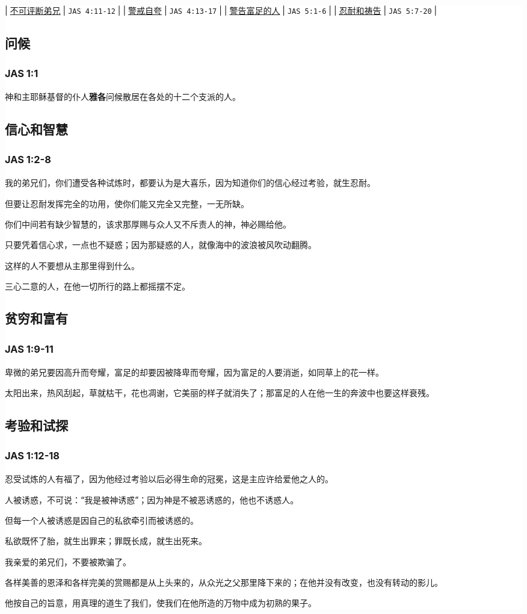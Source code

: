 | [不可评断弟兄](#2523) | ```JAS 4:11-12``` |
| [警戒自夸](#2524) | ```JAS 4:13-17``` |
| [警告富足的人](#2525) | ```JAS 5:1-6``` |
| [忍耐和祷告](#2526) | ```JAS 5:7-20``` |

## <a id='2513' name='2513'></a>问候

### JAS 1:1

神和主耶稣基督的仆人**雅各**问候散居在各处的十二个支派的人。

## <a id='2514' name='2514'></a>信心和智慧

### JAS 1:2-8

我的弟兄们，你们遭受各种试炼时，都要认为是大喜乐，因为知道你们的信心经过考验，就生忍耐。

但要让忍耐发挥完全的功用，使你们能又完全又完整，一无所缺。

你们中间若有缺少智慧的，该求那厚赐与众人又不斥责人的神，神必赐给他。

只要凭着信心求，一点也不疑惑；因为那疑惑的人，就像海中的波浪被风吹动翻腾。

这样的人不要想从主那里得到什么。

三心二意的人，在他一切所行的路上都摇摆不定。

## <a id='2515' name='2515'></a>贫穷和富有

### JAS 1:9-11

卑微的弟兄要因高升而夸耀，富足的却要因被降卑而夸耀，因为富足的人要消逝，如同草上的花一样。

太阳出来，热风刮起，草就枯干，花也凋谢，它美丽的样子就消失了；那富足的人在他一生的奔波中也要这样衰残。

## <a id='2516' name='2516'></a>考验和试探

### JAS 1:12-18

忍受试炼的人有福了，因为他经过考验以后必得生命的冠冕，这是主应许给爱他之人的。

人被诱惑，不可说：“我是被神诱惑”；因为神是不被恶诱惑的，他也不诱惑人。

但每一个人被诱惑是因自己的私欲牵引而被诱惑的。

私欲既怀了胎，就生出罪来；罪既长成，就生出死来。

我亲爱的弟兄们，不要被欺骗了。

各样美善的恩泽和各样完美的赏赐都是从上头来的，从众光之父那里降下来的；在他并没有改变，也没有转动的影儿。

他按自己的旨意，用真理的道生了我们，使我们在他所造的万物中成为初熟的果子。

